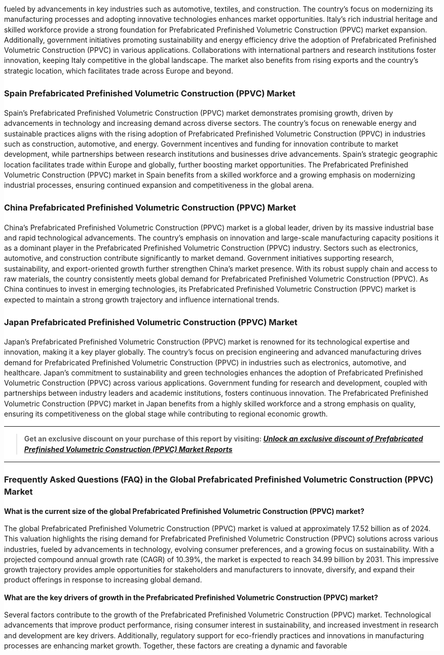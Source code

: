 fueled by advancements in key industries such as automotive, textiles, and construction. The country&rsquo;s focus on modernizing its manufacturing processes and adopting innovative technologies enhances market opportunities. Italy&rsquo;s rich industrial heritage and skilled workforce provide a strong foundation for Prefabricated Prefinished Volumetric Construction (PPVC) market expansion. Additionally, government initiatives promoting sustainability and energy efficiency drive the adoption of Prefabricated Prefinished Volumetric Construction (PPVC) in various applications. Collaborations with international partners and research institutions foster innovation, keeping Italy competitive in the global landscape. The market also benefits from rising exports and the country&rsquo;s strategic location, which facilitates trade across Europe and beyond.</p><h3>Spain Prefabricated Prefinished Volumetric Construction (PPVC) Market</h3><p>Spain&rsquo;s Prefabricated Prefinished Volumetric Construction (PPVC) market demonstrates promising growth, driven by advancements in technology and increasing demand across diverse sectors. The country&rsquo;s focus on renewable energy and sustainable practices aligns with the rising adoption of Prefabricated Prefinished Volumetric Construction (PPVC) in industries such as construction, automotive, and energy. Government incentives and funding for innovation contribute to market development, while partnerships between research institutions and businesses drive advancements. Spain&rsquo;s strategic geographic location facilitates trade within Europe and globally, further boosting market opportunities. The Prefabricated Prefinished Volumetric Construction (PPVC) market in Spain benefits from a skilled workforce and a growing emphasis on modernizing industrial processes, ensuring continued expansion and competitiveness in the global arena.</p><h3>China Prefabricated Prefinished Volumetric Construction (PPVC) Market</h3><p>China&rsquo;s Prefabricated Prefinished Volumetric Construction (PPVC) market is a global leader, driven by its massive industrial base and rapid technological advancements. The country&rsquo;s emphasis on innovation and large-scale manufacturing capacity positions it as a dominant player in the Prefabricated Prefinished Volumetric Construction (PPVC) industry. Sectors such as electronics, automotive, and construction contribute significantly to market demand. Government initiatives supporting research, sustainability, and export-oriented growth further strengthen China&rsquo;s market presence. With its robust supply chain and access to raw materials, the country consistently meets global demand for Prefabricated Prefinished Volumetric Construction (PPVC). As China continues to invest in emerging technologies, its Prefabricated Prefinished Volumetric Construction (PPVC) market is expected to maintain a strong growth trajectory and influence international trends.</p><h3>Japan Prefabricated Prefinished Volumetric Construction (PPVC) Market</h3><p>Japan&rsquo;s Prefabricated Prefinished Volumetric Construction (PPVC) market is renowned for its technological expertise and innovation, making it a key player globally. The country&rsquo;s focus on precision engineering and advanced manufacturing drives demand for Prefabricated Prefinished Volumetric Construction (PPVC) in industries such as electronics, automotive, and healthcare. Japan&rsquo;s commitment to sustainability and green technologies enhances the adoption of Prefabricated Prefinished Volumetric Construction (PPVC) across various applications. Government funding for research and development, coupled with partnerships between industry leaders and academic institutions, fosters continuous innovation. The Prefabricated Prefinished Volumetric Construction (PPVC) market in Japan benefits from a highly skilled workforce and a strong emphasis on quality, ensuring its competitiveness on the global stage while contributing to regional economic growth.</p><hr /><blockquote><p><strong>Get an exclusive discount on your purchase of this report by visiting: <em><a href="://marketresearchpulse.com/ask-for-discount/16913?utm_source=Github&amp;utm_medium=0119">Unlock an exclusive discount of Prefabricated Prefinished Volumetric Construction (PPVC) Market Reports</a></em>&nbsp;</strong></p></blockquote><hr /><h3>Frequently Asked Questions (FAQ) in the Global Prefabricated Prefinished Volumetric Construction (PPVC) Market</h3><p><strong>What is the current size of the global Prefabricated Prefinished Volumetric Construction (PPVC) market?</strong></p><p>The global Prefabricated Prefinished Volumetric Construction (PPVC) market is valued at approximately 17.52 billion as of 2024. This valuation highlights the rising demand for Prefabricated Prefinished Volumetric Construction (PPVC) solutions across various industries, fueled by advancements in technology, evolving consumer preferences, and a growing focus on sustainability. With a projected compound annual growth rate (CAGR) of 10.39%, the market is expected to reach 34.99 billion by 2031. This impressive growth trajectory provides ample opportunities for stakeholders and manufacturers to innovate, diversify, and expand their product offerings in response to increasing global demand.</p><p><strong>What are the key drivers of growth in the Prefabricated Prefinished Volumetric Construction (PPVC) market?</strong></p><p>Several factors contribute to the growth of the Prefabricated Prefinished Volumetric Construction (PPVC) market. Technological advancements that improve product performance, rising consumer interest in sustainability, and increased investment in research and development are key drivers. Additionally, regulatory support for eco-friendly practices and innovations in manufacturing processes are enhancing market growth. Together, these factors are creating a dynamic and favorable